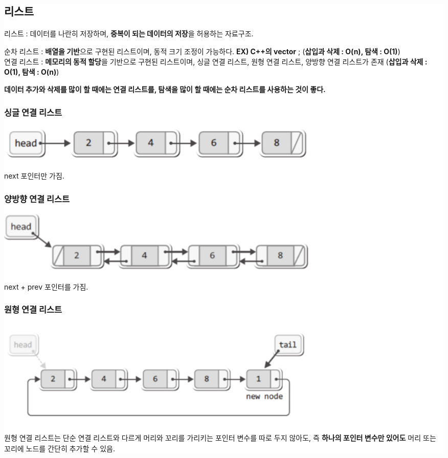 ## 리스트

리스트 : 데이터를 나란히 저장하며, **중복이 되는 데이터의 저장**을 허용하는 자료구조.<br>

순차 리스트 : **배열을 기반**으로 구현된 리스트이며, 동적 크기 조정이 가능하다. **EX) C++의 vector** ; (**삽입과 삭제 : O(n), 탐색 : O(1)**)<br>
연결 리스트 : **메모리의 동적 할당**을 기반으로 구현된 리스트이며, 싱글 연결 리스트, 원형 연결 리스트, 양방향 연결 리스트가 존재 (**삽입과 삭제 : O(1), 탐색 : O(n)**)

**데이터 추가와 삭제를 많이 할 때에는 연결 리스트를, 탐색을 많이 할 때에는 순차 리스트를 사용하는 것이 좋다.**

### 싱글 연결 리스트
<img src="./Datas/Singular Linked List.jpg" alt="Single-Linked List" width = 600>

next 포인터만 가짐.

### 양방향 연결 리스트
<img src="./Datas/Double Linked List.jpg" alt="Double-Linked List" width = 600>

next + prev 포인터를 가짐.

### 원형 연결 리스트
<img src="./Datas/Circular Linked List.jpg" alt="Circular-Linked List" width = 600>

원형 연결 리스트는 단순 연결 리스트와 다르게 머리와 꼬리를 가리키는 포인터 변수를 따로 두지 않아도, 즉 **하나의 포인터 변수만 있어도** 머리 또는 꼬리에 노드를 간단히 추가할 수 있음.
